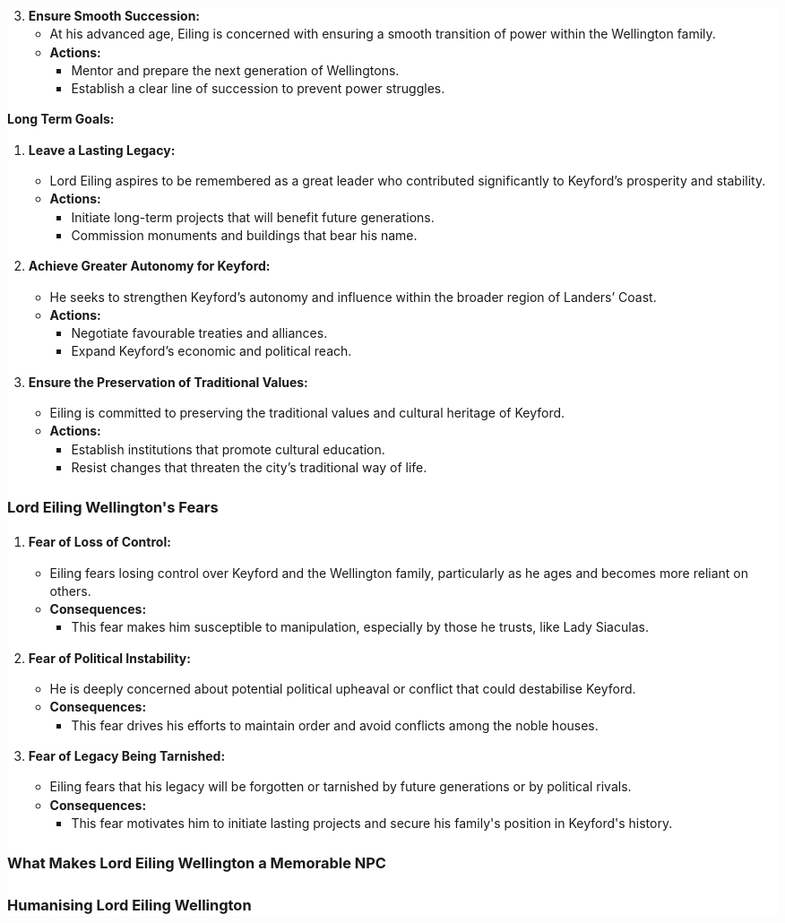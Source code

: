 3. **Ensure Smooth Succession:**
   - At his advanced age, Eiling is concerned with ensuring a smooth transition of power within the Wellington family.
   - **Actions:**
     - Mentor and prepare the next generation of Wellingtons.
     - Establish a clear line of succession to prevent power struggles.

**Long Term Goals:**

1. **Leave a Lasting Legacy:**
   - Lord Eiling aspires to be remembered as a great leader who contributed significantly to Keyford’s prosperity and stability.
   - **Actions:**
     - Initiate long-term projects that will benefit future generations.
     - Commission monuments and buildings that bear his name.

2. **Achieve Greater Autonomy for Keyford:**
   - He seeks to strengthen Keyford’s autonomy and influence within the broader region of Landers’ Coast.
   - **Actions:**
     - Negotiate favourable treaties and alliances.
     - Expand Keyford’s economic and political reach.

3. **Ensure the Preservation of Traditional Values:**
   - Eiling is committed to preserving the traditional values and cultural heritage of Keyford.
   - **Actions:**
     - Establish institutions that promote cultural education.
     - Resist changes that threaten the city’s traditional way of life.

### Lord Eiling Wellington's Fears

1. **Fear of Loss of Control:**
   - Eiling fears losing control over Keyford and the Wellington family, particularly as he ages and becomes more reliant on others.
   - **Consequences:**
     - This fear makes him susceptible to manipulation, especially by those he trusts, like Lady Siaculas.

2. **Fear of Political Instability:**
   - He is deeply concerned about potential political upheaval or conflict that could destabilise Keyford.
   - **Consequences:**
     - This fear drives his efforts to maintain order and avoid conflicts among the noble houses.

3. **Fear of Legacy Being Tarnished:**
   - Eiling fears that his legacy will be forgotten or tarnished by future generations or by political rivals.
   - **Consequences:**
     - This fear motivates him to initiate lasting projects and secure his family's position in Keyford's history.

### What Makes Lord Eiling Wellington a Memorable NPC

### Humanising Lord Eiling Wellington
